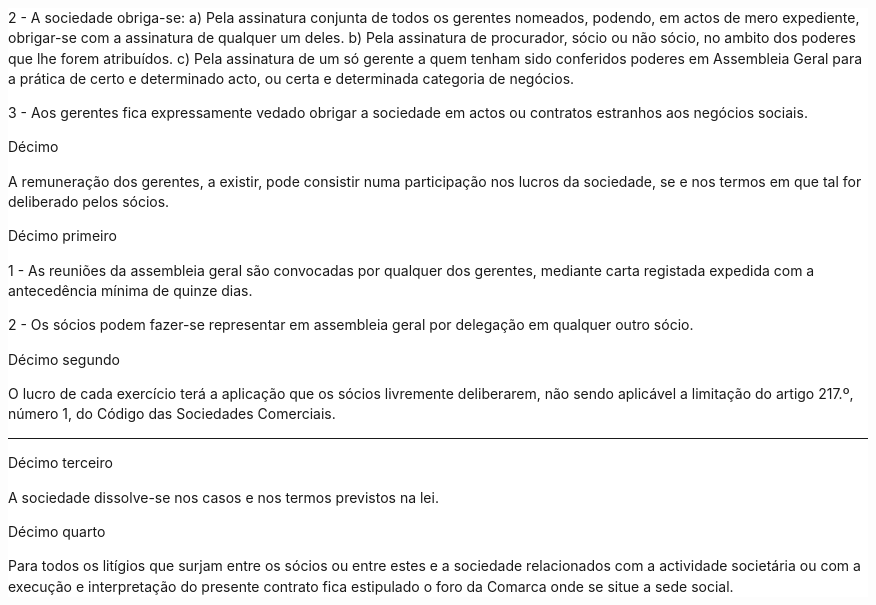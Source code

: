 
2 - A sociedade obriga-se:
a) Pela assinatura conjunta de todos os gerentes
nomeados, podendo, em actos de mero expediente, obrigar-se com a assinatura de qualquer
um deles.
b) Pela assinatura de procurador, sócio ou não
sócio, no ambito dos poderes que lhe forem
atribuídos.
c) Pela assinatura de um só gerente a quem tenham
sido conferidos poderes em Assembleia Geral
para a prática de certo e determinado acto, ou
certa e determinada categoria de negócios.


3 - Aos gerentes fica expressamente vedado obrigar a
sociedade em actos ou contratos estranhos aos
negócios sociais.


Décimo


A remuneração dos gerentes, a existir, pode consistir
numa participação nos lucros da sociedade, se e nos termos
em que tal for deliberado pelos sócios.


Décimo primeiro


1 - As reuniões da assembleia geral são convocadas por
qualquer dos gerentes, mediante carta registada
expedida com a antecedência mínima de quinze dias.


2 - Os sócios podem fazer-se representar em assembleia
geral por delegação em qualquer outro sócio.


Décimo segundo


O lucro de cada exercício terá a aplicação que os sócios
livremente deliberarem, não sendo aplicável a limitação do
artigo 217.º, número 1, do Código das Sociedades Comerciais.




---

Décimo terceiro


A sociedade dissolve-se nos casos e nos termos previstos
na lei.


Décimo quarto


Para todos os litígios que surjam entre os sócios ou entre
estes e a sociedade relacionados com a actividade societária
ou com a execução e interpretação do presente contrato fica
estipulado o foro da Comarca onde se situe a sede social.
